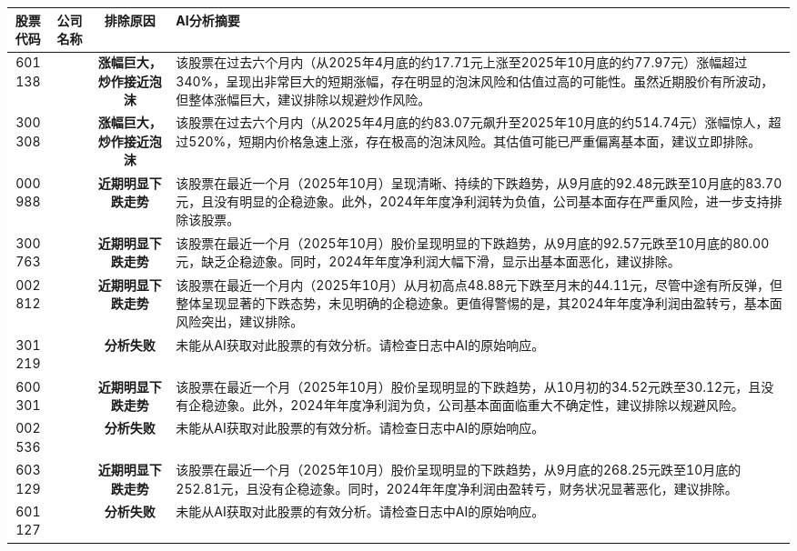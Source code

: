 | 股票代码 | 公司名称 | 排除原因 | AI分析摘要 |
|:---:|:---:|:---:|:---|
| 601138 |  | **涨幅巨大，炒作接近泡沫** | 该股票在过去六个月内（从2025年4月底的约17.71元上涨至2025年10月底的约77.97元）涨幅超过340%，呈现出非常巨大的短期涨幅，存在明显的泡沫风险和估值过高的可能性。虽然近期股价有所波动，但整体涨幅巨大，建议排除以规避炒作风险。 |
| 300308 |  | **涨幅巨大，炒作接近泡沫** | 该股票在过去六个月内（从2025年4月底的约83.07元飙升至2025年10月底的约514.74元）涨幅惊人，超过520%，短期内价格急速上涨，存在极高的泡沫风险。其估值可能已严重偏离基本面，建议立即排除。 |
| 000988 |  | **近期明显下跌走势** | 该股票在最近一个月（2025年10月）呈现清晰、持续的下跌趋势，从9月底的92.48元跌至10月底的83.70元，且没有明显的企稳迹象。此外，2024年年度净利润转为负值，公司基本面存在严重风险，进一步支持排除该股票。 |
| 300763 |  | **近期明显下跌走势** | 该股票在最近一个月（2025年10月）股价呈现明显的下跌趋势，从9月底的92.57元跌至10月底的80.00元，缺乏企稳迹象。同时，2024年年度净利润大幅下滑，显示出基本面恶化，建议排除。 |
| 002812 |  | **近期明显下跌走势** | 该股票在最近一个月内（2025年10月）从月初高点48.88元下跌至月末的44.11元，尽管中途有所反弹，但整体呈现显著的下跌态势，未见明确的企稳迹象。更值得警惕的是，其2024年年度净利润由盈转亏，基本面风险突出，建议排除。 |
| 301219 |  | **分析失败** | 未能从AI获取对此股票的有效分析。请检查日志中AI的原始响应。 |
| 600301 |  | **近期明显下跌走势** | 该股票在最近一个月（2025年10月）股价呈现明显的下跌趋势，从10月初的34.52元跌至30.12元，且没有企稳迹象。此外，2024年年度净利润为负，公司基本面面临重大不确定性，建议排除以规避风险。 |
| 002536 |  | **分析失败** | 未能从AI获取对此股票的有效分析。请检查日志中AI的原始响应。 |
| 603129 |  | **近期明显下跌走势** | 该股票在最近一个月（2025年10月）股价呈现明显的下跌趋势，从9月底的268.25元跌至10月底的252.81元，且没有企稳迹象。同时，2024年年度净利润由盈转亏，财务状况显著恶化，建议排除。 |
| 601127 |  | **分析失败** | 未能从AI获取对此股票的有效分析。请检查日志中AI的原始响应。 |
